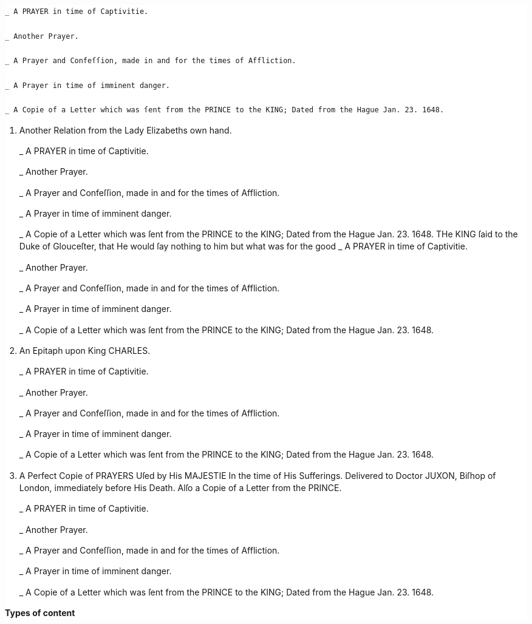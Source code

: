     _ A PRAYER in time of Captivitie.

    _ Another Prayer.

    _ A Prayer and Confeſſion, made in and for the times of Affliction.

    _ A Prayer in time of imminent danger.

    _ A Copie of a Letter which was ſent from the PRINCE to the KING; Dated from the Hague Jan. 23. 1648.

1. Another Relation from the Lady Elizabeths own hand.

    _ A PRAYER in time of Captivitie.

    _ Another Prayer.

    _ A Prayer and Confeſſion, made in and for the times of Affliction.

    _ A Prayer in time of imminent danger.

    _ A Copie of a Letter which was ſent from the PRINCE to the KING; Dated from the Hague Jan. 23. 1648.
THe KING ſaid to the Duke of Glouceſter, that He would ſay nothing to him but what was for the good 
    _ A PRAYER in time of Captivitie.

    _ Another Prayer.

    _ A Prayer and Confeſſion, made in and for the times of Affliction.

    _ A Prayer in time of imminent danger.

    _ A Copie of a Letter which was ſent from the PRINCE to the KING; Dated from the Hague Jan. 23. 1648.

1. An Epitaph upon King CHARLES.

    _ A PRAYER in time of Captivitie.

    _ Another Prayer.

    _ A Prayer and Confeſſion, made in and for the times of Affliction.

    _ A Prayer in time of imminent danger.

    _ A Copie of a Letter which was ſent from the PRINCE to the KING; Dated from the Hague Jan. 23. 1648.

1. A Perfect Copie of PRAYERS Uſed by His MAJESTIE In the time of His Sufferings. Delivered to Doctor JUXON, Biſhop of London, immediately before His Death. Alſo a Copie of a Letter from the PRINCE.

    _ A PRAYER in time of Captivitie.

    _ Another Prayer.

    _ A Prayer and Confeſſion, made in and for the times of Affliction.

    _ A Prayer in time of imminent danger.

    _ A Copie of a Letter which was ſent from the PRINCE to the KING; Dated from the Hague Jan. 23. 1648.

**Types of content**
